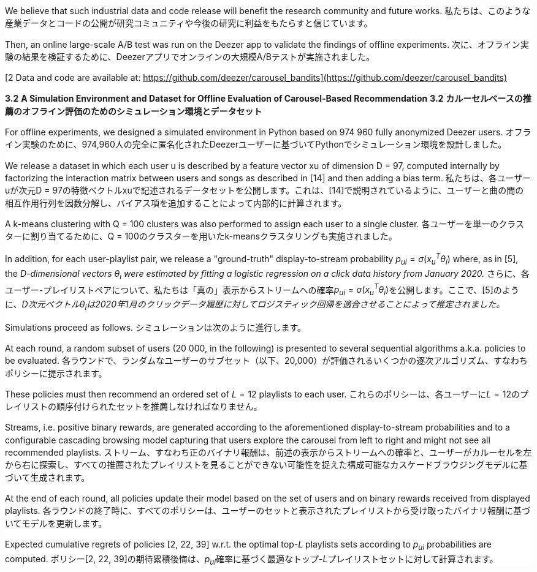 We believe that such industrial data and code release will benefit the research community and future works. 
私たちは、このような産業データとコードの公開が研究コミュニティや今後の研究に利益をもたらすと信じています。

Then, an online large-scale A/B test was run on the Deezer app to validate the findings of offline experiments. 
次に、オフライン実験の結果を検証するために、Deezerアプリでオンラインの大規模A/Bテストが実施されました。

[2 Data and code are available at: https://github.com/deezer/carousel_bandits](https://github.com/deezer/carousel_bandits)

**3.2** **A Simulation Environment and Dataset for Offline Evaluation of Carousel-Based Recommendation**
**3.2** **カルーセルベースの推薦のオフライン評価のためのシミュレーション環境とデータセット**

For offline experiments, we designed a simulated environment in Python based on 974 960 fully anonymized Deezer users. 
オフライン実験のために、974,960人の完全に匿名化されたDeezerユーザーに基づいてPythonでシミュレーション環境を設計しました。

We release a dataset in which each user u is described by a feature vector xu of dimension D = 97, computed internally by factorizing the interaction matrix between users and songs as described in [14] and then adding a bias term. 
私たちは、各ユーザーuが次元D = 97の特徴ベクトルxuで記述されるデータセットを公開します。これは、[14]で説明されているように、ユーザーと曲の間の相互作用行列を因数分解し、バイアス項を追加することによって内部的に計算されます。

A k-means clustering with Q = 100 clusters was also performed to assign each user to a single cluster. 
各ユーザーを単一のクラスターに割り当てるために、Q = 100のクラスターを用いたk-meansクラスタリングも実施されました。

In addition, for each user-playlist pair, we release a "ground-truth" display-to-stream probability $p_{ui} = \sigma (x_u^T \theta_i)$ where, as in [5], the _D-dimensional vectors $\theta_i$ were estimated by fitting a logistic regression on a click data history from January 2020._ 
さらに、各ユーザー-プレイリストペアについて、私たちは「真の」表示からストリームへの確率$p_{ui} = \sigma (x_u^T \theta_i)$を公開します。ここで、[5]のように、_D次元ベクトル$\theta_i$は2020年1月のクリックデータ履歴に対してロジスティック回帰を適合させることによって推定されました。_

Simulations proceed as follows. 
シミュレーションは次のように進行します。

At each round, a random subset of users (20 000, in the following) is presented to several sequential algorithms a.k.a. policies to be evaluated. 
各ラウンドで、ランダムなユーザーのサブセット（以下、20,000）が評価されるいくつかの逐次アルゴリズム、すなわちポリシーに提示されます。

These policies must then recommend an ordered set of $L = 12$ playlists to each user. 
これらのポリシーは、各ユーザーに$L = 12$のプレイリストの順序付けられたセットを推薦しなければなりません。

Streams, i.e. positive binary rewards, are generated according to the aforementioned display-to-stream probabilities and to a configurable cascading browsing model capturing that users explore the carousel from left to right and might not see all recommended playlists. 
ストリーム、すなわち正のバイナリ報酬は、前述の表示からストリームへの確率と、ユーザーがカルーセルを左から右に探索し、すべての推薦されたプレイリストを見ることができない可能性を捉えた構成可能なカスケードブラウジングモデルに基づいて生成されます。

At the end of each round, all policies update their model based on the set of users and on binary rewards received from displayed playlists. 
各ラウンドの終了時に、すべてのポリシーは、ユーザーのセットと表示されたプレイリストから受け取ったバイナリ報酬に基づいてモデルを更新します。

Expected cumulative regrets of policies [2, 22, 39] w.r.t. the optimal top-$L$ playlists sets according to $p_{ui}$ probabilities are computed.
ポリシー[2, 22, 39]の期待累積後悔は、$p_{ui}$確率に基づく最適なトップ-$L$プレイリストセットに対して計算されます。
